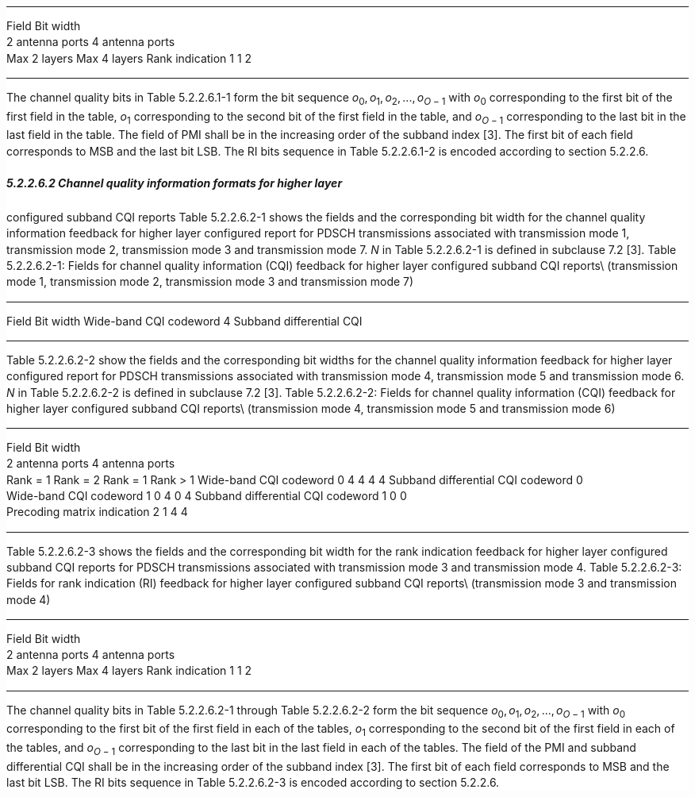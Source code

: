 * * *
Field Bit width  
2 antenna ports 4 antenna ports  
Max 2 layers Max 4 layers Rank indication 1 1 2
* * *
The channel quality bits in Table 5.2.2.6.1-1 form the bit sequence
$o_{0},o_{1},o_{2},\text{.}\text{.}\text{.},o_{O - 1}$ with $o_{0}$
corresponding to the first bit of the first field in the table, $o_{1}$
corresponding to the second bit of the first field in the table, and $o_{O -
1}$ corresponding to the last bit in the last field in the table. The field of
PMI shall be in the increasing order of the subband index [3]. The first bit
of each field corresponds to MSB and the last bit LSB. The RI bits sequence in
Table 5.2.2.6.1-2 is encoded according to section 5.2.2.6.
##### 5.2.2.6.2 Channel quality information formats for higher layer
configured subband CQI reports
Table 5.2.2.6.2-1 shows the fields and the corresponding bit width for the
channel quality information feedback for higher layer configured report for
PDSCH transmissions associated with transmission mode 1, transmission mode 2,
transmission mode 3 and transmission mode 7. $N$ in Table 5.2.2.6.2-1 is
defined in subclause 7.2 [3].
Table 5.2.2.6.2-1: Fields for channel quality information (CQI) feedback for
higher layer configured subband CQI reports\ (transmission mode 1,
transmission mode 2, transmission mode 3 and transmission mode 7)
* * *
Field Bit width Wide-band CQI codeword 4 Subband differential CQI
* * *
Table 5.2.2.6.2-2 show the fields and the corresponding bit widths for the
channel quality information feedback for higher layer configured report for
PDSCH transmissions associated with transmission mode 4, transmission mode 5
and transmission mode 6. $N$ in Table 5.2.2.6.2-2 is defined in subclause 7.2
[3].
Table 5.2.2.6.2-2: Fields for channel quality information (CQI) feedback for
higher layer configured subband CQI reports\ (transmission mode 4,
transmission mode 5 and transmission mode 6)
* * *
Field Bit width  
2 antenna ports 4 antenna ports  
Rank = 1 Rank = 2 Rank = 1 Rank > 1 Wide-band CQI codeword 0 4 4 4 4 Subband
differential CQI codeword 0  
Wide-band CQI codeword 1 0 4 0 4 Subband differential CQI codeword 1 0 0  
Precoding matrix indication 2 1 4 4
* * *
Table 5.2.2.6.2-3 shows the fields and the corresponding bit width for the
rank indication feedback for higher layer configured subband CQI reports for
PDSCH transmissions associated with transmission mode 3 and transmission mode
4.
Table 5.2.2.6.2-3: Fields for rank indication (RI) feedback for higher layer
configured subband CQI reports\ (transmission mode 3 and transmission mode 4)
* * *
Field Bit width  
2 antenna ports 4 antenna ports  
Max 2 layers Max 4 layers Rank indication 1 1 2
* * *
The channel quality bits in Table 5.2.2.6.2-1 through Table 5.2.2.6.2-2 form
the bit sequence $o_{0},o_{1},o_{2},\text{.}\text{.}\text{.},o_{O - 1}$ with
$o_{0}$ corresponding to the first bit of the first field in each of the
tables, $o_{1}$ corresponding to the second bit of the first field in each of
the tables, and $o_{O - 1}$ corresponding to the last bit in the last field in
each of the tables. The field of the PMI and subband differential CQI shall be
in the increasing order of the subband index [3]. The first bit of each field
corresponds to MSB and the last bit LSB. The RI bits sequence in Table
5.2.2.6.2-3 is encoded according to section 5.2.2.6.